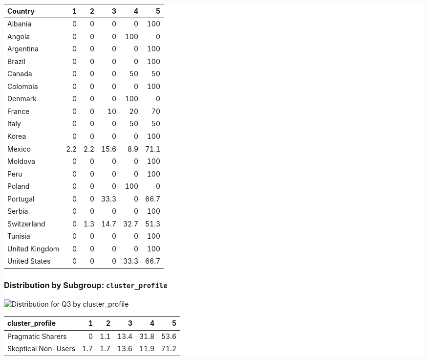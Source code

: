 | Country        |   1 |   2 |    3 |     4 |     5 |
|:---------------|----:|----:|-----:|------:|------:|
| Albania        | 0   | 0   |  0   |   0   | 100   |
| Angola         | 0   | 0   |  0   | 100   |   0   |
| Argentina      | 0   | 0   |  0   |   0   | 100   |
| Brazil         | 0   | 0   |  0   |   0   | 100   |
| Canada         | 0   | 0   |  0   |  50   |  50   |
| Colombia       | 0   | 0   |  0   |   0   | 100   |
| Denmark        | 0   | 0   |  0   | 100   |   0   |
| France         | 0   | 0   | 10   |  20   |  70   |
| Italy          | 0   | 0   |  0   |  50   |  50   |
| Korea          | 0   | 0   |  0   |   0   | 100   |
| Mexico         | 2.2 | 2.2 | 15.6 |   8.9 |  71.1 |
| Moldova        | 0   | 0   |  0   |   0   | 100   |
| Peru           | 0   | 0   |  0   |   0   | 100   |
| Poland         | 0   | 0   |  0   | 100   |   0   |
| Portugal       | 0   | 0   | 33.3 |   0   |  66.7 |
| Serbia         | 0   | 0   |  0   |   0   | 100   |
| Switzerland    | 0   | 1.3 | 14.7 |  32.7 |  51.3 |
| Tunisia        | 0   | 0   |  0   |   0   | 100   |
| United Kingdom | 0   | 0   |  0   |   0   | 100   |
| United States  | 0   | 0   |  0   |  33.3 |  66.7 |

### Distribution by Subgroup: `cluster_profile`

![Distribution for Q3 by cluster_profile](../data/img/subgroup_ana/Q3_by_cluster_profile.png)

| cluster_profile     |   1 |   2 |    3 |    4 |    5 |
|:--------------------|----:|----:|-----:|-----:|-----:|
| Pragmatic Sharers   | 0   | 1.1 | 13.4 | 31.8 | 53.6 |
| Skeptical Non-Users | 1.7 | 1.7 | 13.6 | 11.9 | 71.2 |

